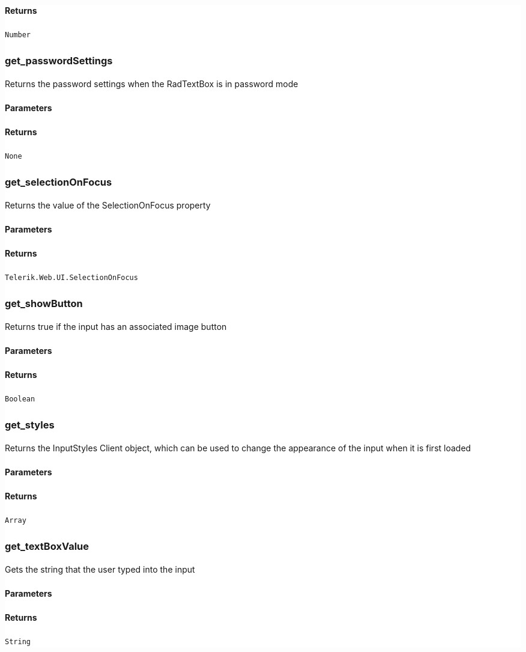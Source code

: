 #### Returns

`Number` 

### get_passwordSettings

Returns the password settings when the RadTextBox is in password mode

#### Parameters

#### Returns

`None` 

### get_selectionOnFocus

Returns the value of the SelectionOnFocus property

#### Parameters

#### Returns

`Telerik.Web.UI.SelectionOnFocus` 

### get_showButton

Returns true if the input has an associated image button

#### Parameters

#### Returns

`Boolean` 

### get_styles

Returns the InputStyles Client object, which can be used to change the appearance of the input when it is first loaded

#### Parameters

#### Returns

`Array` 

### get_textBoxValue

Gets the string that the user typed into the input

#### Parameters

#### Returns

`String` 
